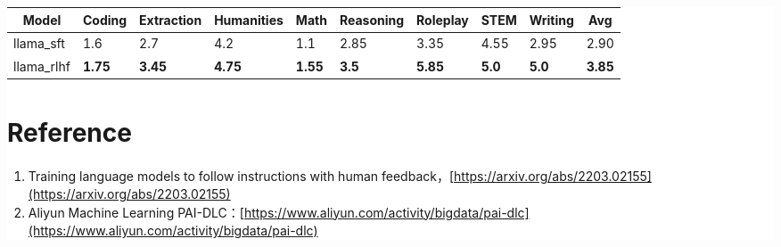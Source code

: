 | Model | Coding | Extraction | Humanities | Math | Reasoning | Roleplay | STEM | Writing | Avg |
| --- | --- | --- | --- | --- | --- | --- | --- | --- | --- |
| llama_sft | 1.6 | 2.7 | 4.2 | 1.1 | 2.85 | 3.35 | 4.55 | 2.95 | 2.90 |
| llama_rlhf | **1.75** | **3.45** | **4.75** | **1.55** | **3.5** | **5.85** | **5.0** | **5.0** | **3.85** |

# Reference

1. Training language models to follow instructions with human feedback，[https://arxiv.org/abs/2203.02155](https://arxiv.org/abs/2203.02155)
2. Aliyun Machine Learning PAI-DLC：[https://www.aliyun.com/activity/bigdata/pai-dlc](https://www.aliyun.com/activity/bigdata/pai-dlc)

